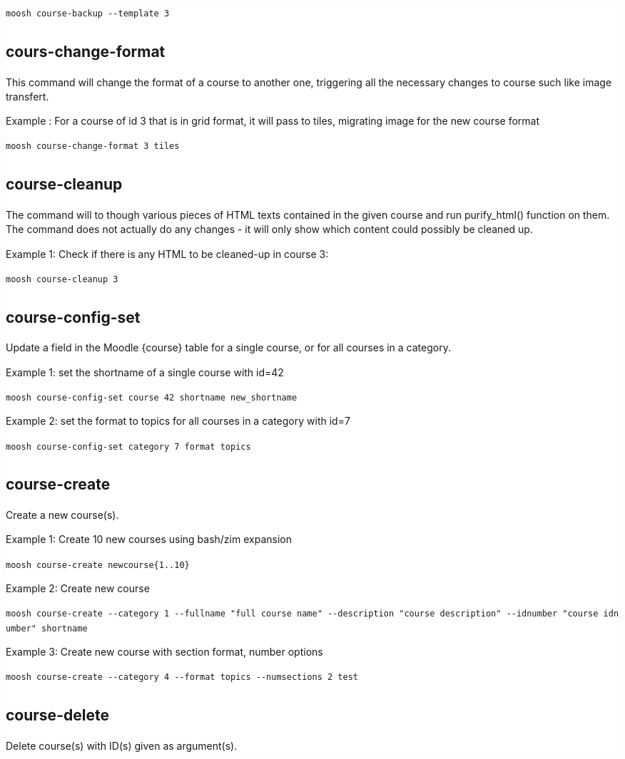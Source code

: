     moosh course-backup --template 3


cours-change-format
-------------------

This command will change the format of a course to another one, triggering all the necessary changes to course such like image transfert.

Example : For a course of id 3 that is in grid format, it will pass to tiles, migrating image for the new course format

    moosh course-change-format 3 tiles

course-cleanup
--------------

The command will to though various pieces of HTML texts contained in the given course and run purify_html() function on them. The command does not actually do any changes - 
it will only show which content could possibly be cleaned up.

Example 1: Check if there is any HTML to be cleaned-up in course 3:

    moosh course-cleanup 3


course-config-set
-----------------

Update a field in the Moodle {course} table for a single course, or for all courses in a category.

Example 1: set the shortname of a single course with id=42

    moosh course-config-set course 42 shortname new_shortname

Example 2: set the format to topics for all courses in a category with id=7

    moosh course-config-set category 7 format topics


course-create
-------------

Create a new course(s).

Example 1: Create 10 new courses using bash/zim expansion

    moosh course-create newcourse{1..10}

Example 2: Create new course

    moosh course-create --category 1 --fullname "full course name" --description "course description" --idnumber "course idnumber" shortname

Example 3: Create new course with section format, number options

    moosh course-create --category 4 --format topics --numsections 2 test


course-delete
-------------

Delete course(s) with ID(s) given as argument(s).
